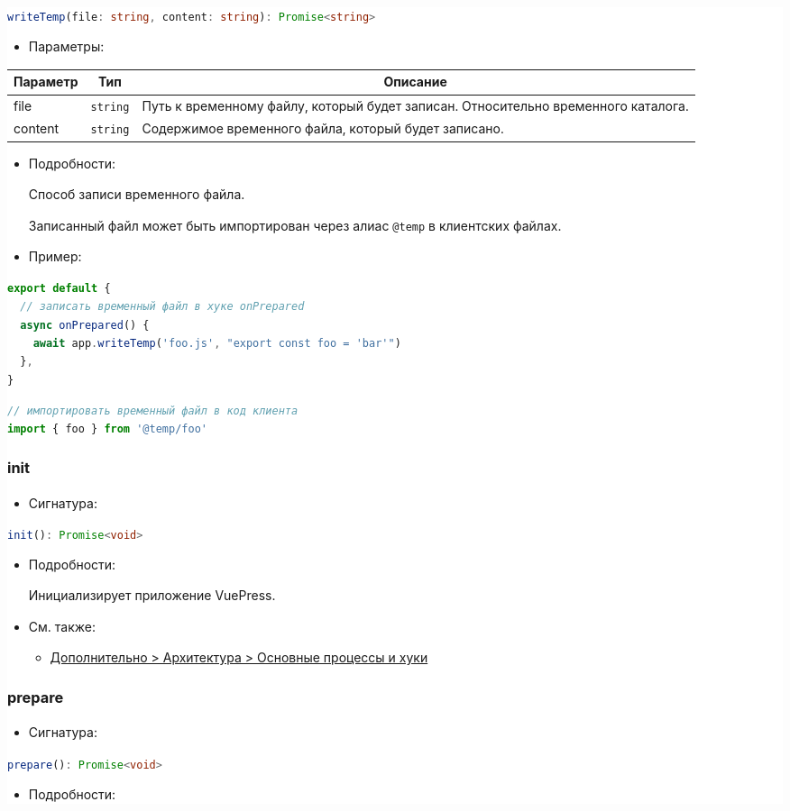 ```ts
writeTemp(file: string, content: string): Promise<string>
```

- Параметры:

| Параметр | Тип      | Описание                                                                          |
| -------- | -------- | --------------------------------------------------------------------------------- |
| file     | `string` | Путь к временному файлу, который будет записан. Относительно временного каталога. |
| content  | `string` | Содержимое временного файла, который будет записано.                              |

- Подробности:

  Способ записи временного файла.

  Записанный файл может быть импортирован через алиас `@temp` в клиентских файлах.

- Пример:

```ts
export default {
  // записать временный файл в хукe onPrepared
  async onPrepared() {
    await app.writeTemp('foo.js', "export const foo = 'bar'")
  },
}
```

```ts
// импортировать временный файл в код клиента
import { foo } from '@temp/foo'
```

### init

- Сигнатура:

```ts
init(): Promise<void>
```

- Подробности:

  Инициализирует приложение VuePress.

- См. также:
  - [Дополнительно > Архитектура > Основные процессы и хуки](../advanced/architecture.md#core-process-and-hooks)

### prepare

- Сигнатура:

```ts
prepare(): Promise<void>
```

- Подробности:
